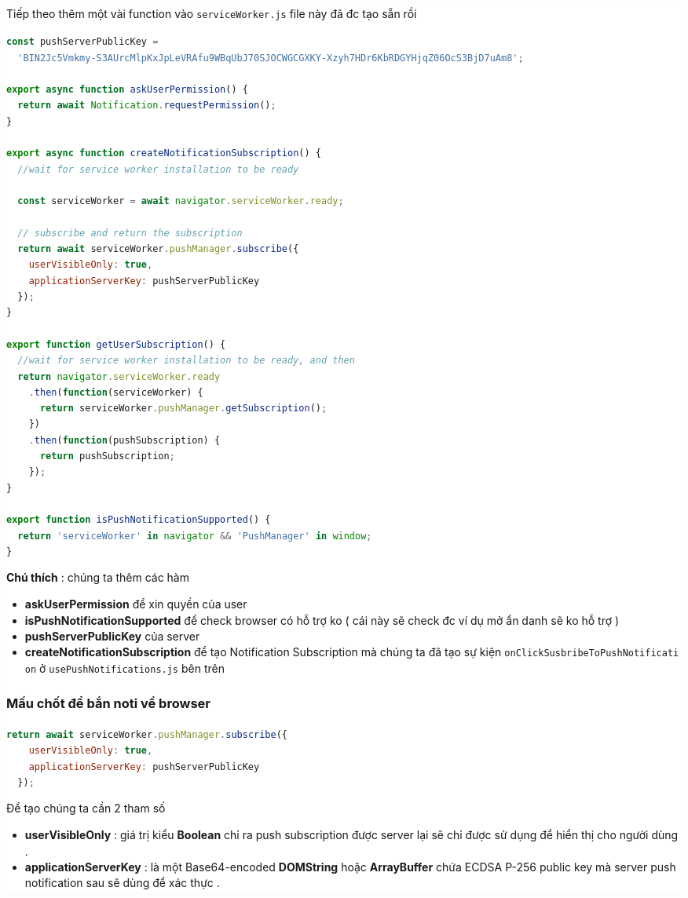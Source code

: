 Tiếp theo thêm một vài function vào `serviceWorker.js` file này đã đc tạo sẵn rồi
```js
const pushServerPublicKey =
  'BIN2Jc5Vmkmy-S3AUrcMlpKxJpLeVRAfu9WBqUbJ70SJOCWGCGXKY-Xzyh7HDr6KbRDGYHjqZ06OcS3BjD7uAm8';

export async function askUserPermission() {
  return await Notification.requestPermission();
}

export async function createNotificationSubscription() {
  //wait for service worker installation to be ready

  const serviceWorker = await navigator.serviceWorker.ready;

  // subscribe and return the subscription
  return await serviceWorker.pushManager.subscribe({
    userVisibleOnly: true,
    applicationServerKey: pushServerPublicKey
  });
}

export function getUserSubscription() {
  //wait for service worker installation to be ready, and then
  return navigator.serviceWorker.ready
    .then(function(serviceWorker) {
      return serviceWorker.pushManager.getSubscription();
    })
    .then(function(pushSubscription) {
      return pushSubscription;
    });
}

export function isPushNotificationSupported() {
  return 'serviceWorker' in navigator && 'PushManager' in window;
}
```

**Chú thích** : chúng ta thêm các hàm
* **askUserPermission** để xin quyền của user 
* **isPushNotificationSupported** để check browser có hỗ trợ ko ( cái này sẽ check đc ví dụ mở ẩn danh sẽ ko hỗ trợ )
* **pushServerPublicKey** của server
* **createNotificationSubscription** để tạo Notification Subscription mà chúng ta đã tạo sự kiện `onClickSusbribeToPushNotification` ở `usePushNotifications.js` bên trên 

### Mấu chốt để bắn noti về browser
```js
return await serviceWorker.pushManager.subscribe({
    userVisibleOnly: true,
    applicationServerKey: pushServerPublicKey
  });
```
Để tạo chúng ta cần 2 tham số
- **userVisibleOnly** : giá trị kiểu **Boolean** chỉ ra push subscription được server lại sẽ chỉ được sử dụng để  hiển thị cho người dùng .
- **applicationServerKey** : là một Base64-encoded **DOMString** hoặc **ArrayBuffer** chứa ECDSA P-256 public key mà server push notification sau sẽ dùng để xác thực .
